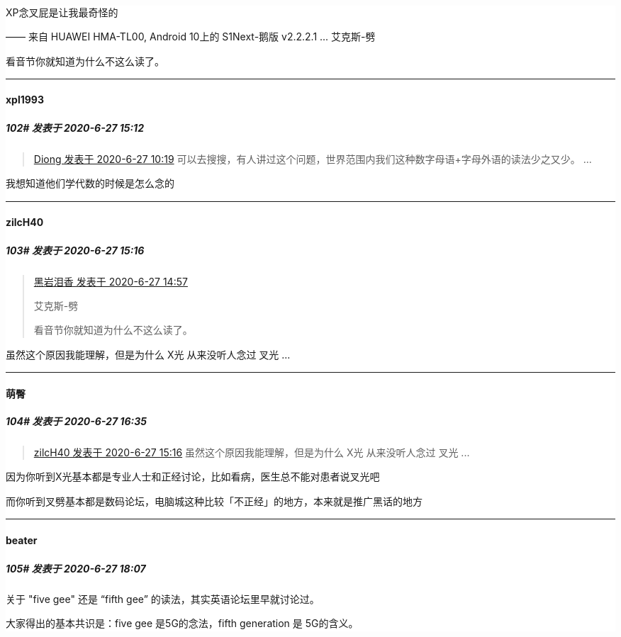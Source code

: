 XP念叉屁是让我最奇怪的


—— 来自 HUAWEI HMA-TL00, Android 10上的 S1Next-鹅版 v2.2.2.1 ...</blockquote>
艾克斯-劈

看音节你就知道为什么不这么读了。


-----

####  xpl1993  
##### 102#       发表于 2020-6-27 15:12


<blockquote><a href="httphttps://bbs.saraba1st.com/2b/forum.php?mod=redirect&amp;goto=findpost&amp;pid=47968711&amp;ptid=1944320" target="_blank">Diong 发表于 2020-6-27 10:19</a>
可以去搜搜，有人讲过这个问题，世界范围内我们这种数字母语+字母外语的读法少之又少。 ...</blockquote>
我想知道他们学代数的时候是怎么念的


-----

####  zilcH40  
##### 103#       发表于 2020-6-27 15:16


<blockquote><a href="httphttps://bbs.saraba1st.com/2b/forum.php?mod=redirect&amp;goto=findpost&amp;pid=47971504&amp;ptid=1944320" target="_blank">黑岩泪香 发表于 2020-6-27 14:57</a>

艾克斯-劈

看音节你就知道为什么不这么读了。</blockquote>
虽然这个原因我能理解，但是为什么 X光 从来没听人念过 叉光 ...


-----

####  萌臀  
##### 104#       发表于 2020-6-27 16:35


<blockquote><a href="httphttps://bbs.saraba1st.com/2b/forum.php?mod=redirect&amp;goto=findpost&amp;pid=47971713&amp;ptid=1944320" target="_blank">zilcH40 发表于 2020-6-27 15:16</a>
 虽然这个原因我能理解，但是为什么 X光 从来没听人念过 叉光 ...</blockquote>
因为你听到X光基本都是专业人士和正经讨论，比如看病，医生总不能对患者说叉光吧

而你听到叉劈基本都是数码论坛，电脑城这种比较「不正经」的地方，本来就是推广黑话的地方


-----

####  beater  
##### 105#       发表于 2020-6-27 18:07


关于 "five gee" 还是 “fifth gee” 的读法，其实英语论坛里早就讨论过。

大家得出的基本共识是：five gee 是5G的念法，fifth generation 是 5G的含义。
